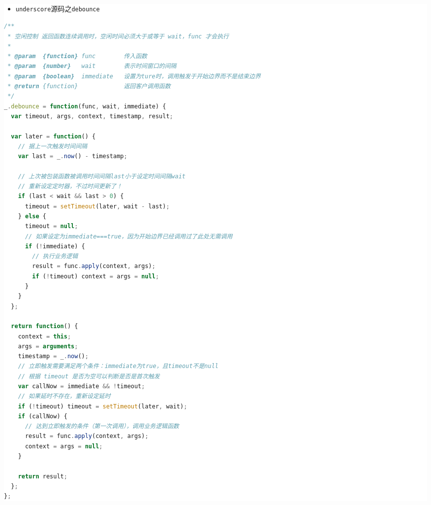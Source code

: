 * `underscore`源码之`debounce`

```javascript
/**
 * 空闲控制 返回函数连续调用时，空闲时间必须大于或等于 wait，func 才会执行
 *
 * @param  {function} func        传入函数
 * @param  {number}   wait        表示时间窗口的间隔
 * @param  {boolean}  immediate   设置为ture时，调用触发于开始边界而不是结束边界
 * @return {function}             返回客户调用函数
 */
_.debounce = function(func, wait, immediate) {
  var timeout, args, context, timestamp, result;

  var later = function() {
    // 据上一次触发时间间隔
    var last = _.now() - timestamp;

    // 上次被包装函数被调用时间间隔last小于设定时间间隔wait
    // 重新设定定时器，不过时间更新了！
    if (last < wait && last > 0) {
      timeout = setTimeout(later, wait - last);
    } else {
      timeout = null;
      // 如果设定为immediate===true，因为开始边界已经调用过了此处无需调用
      if (!immediate) {
        // 执行业务逻辑
        result = func.apply(context, args);
        if (!timeout) context = args = null;
      }
    }
  };

  return function() {
    context = this;
    args = arguments;
    timestamp = _.now();
    // 立即触发需要满足两个条件：immediate为true，且timeout不是null
    // 根据 timeout 是否为空可以判断是否是首次触发
    var callNow = immediate && !timeout;
    // 如果延时不存在，重新设定延时
    if (!timeout) timeout = setTimeout(later, wait);
    if (callNow) {
      // 达到立即触发的条件（第一次调用），调用业务逻辑函数
      result = func.apply(context, args);
      context = args = null;
    }

    return result;
  };
};
```
